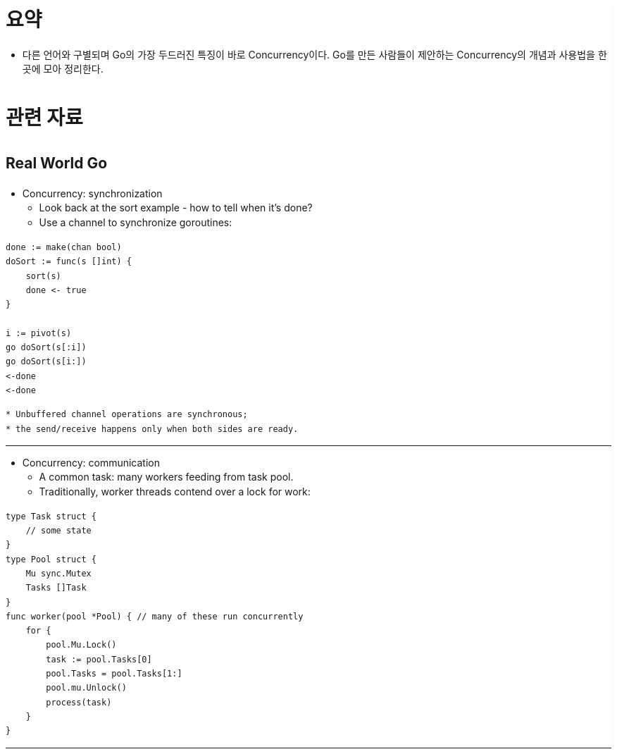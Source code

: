 
# 요약 #
  * 다른 언어와 구별되며 Go의 가장 두드러진 특징이 바로 Concurrency이다. Go를 만든 사람들이 제안하는 Concurrency의 개념과 사용법을 한 곳에 모아 정리한다.

# 관련 자료 #
## Real World Go ##
  * Concurrency: synchronization
    * Look back at the sort example - how to tell when it’s done?
    * Use a channel to synchronize goroutines:
```
done := make(chan bool)
doSort := func(s []int) {
    sort(s)
    done <- true
}

i := pivot(s)
go doSort(s[:i])
go doSort(s[i:])
<-done
<-done
```
    * Unbuffered channel operations are synchronous;
    * the send/receive happens only when both sides are ready.

---

  * Concurrency: communication
    * A common task: many workers feeding from task pool.
    * Traditionally, worker threads contend over a lock for work:
```
type Task struct {
    // some state
}
type Pool struct {
    Mu sync.Mutex
    Tasks []Task
}
func worker(pool *Pool) { // many of these run concurrently
    for {
        pool.Mu.Lock()
        task := pool.Tasks[0]
        pool.Tasks = pool.Tasks[1:]
        pool.mu.Unlock()
        process(task)
    }
}
```

---